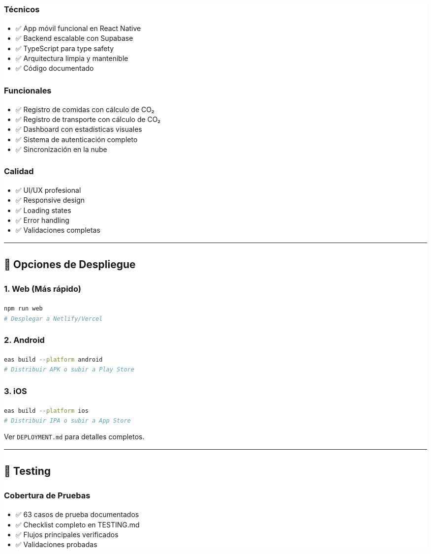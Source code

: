 ### Técnicos
- ✅ App móvil funcional en React Native
- ✅ Backend escalable con Supabase
- ✅ TypeScript para type safety
- ✅ Arquitectura limpia y mantenible
- ✅ Código documentado

### Funcionales
- ✅ Registro de comidas con cálculo de CO₂
- ✅ Registro de transporte con cálculo de CO₂
- ✅ Dashboard con estadísticas visuales
- ✅ Sistema de autenticación completo
- ✅ Sincronización en la nube

### Calidad
- ✅ UI/UX profesional
- ✅ Responsive design
- ✅ Loading states
- ✅ Error handling
- ✅ Validaciones completas

---

## 🚀 Opciones de Despliegue

### 1. Web (Más rápido)
```bash
npm run web
# Desplegar a Netlify/Vercel
```

### 2. Android
```bash
eas build --platform android
# Distribuir APK o subir a Play Store
```

### 3. iOS
```bash
eas build --platform ios
# Distribuir IPA o subir a App Store
```

Ver `DEPLOYMENT.md` para detalles completos.

---

## 🧪 Testing

### Cobertura de Pruebas
- ✅ 63 casos de prueba documentados
- ✅ Checklist completo en TESTING.md
- ✅ Flujos principales verificados
- ✅ Validaciones probadas
